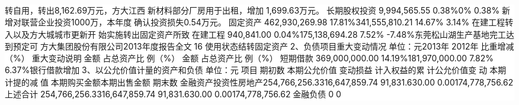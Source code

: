 转自用，转出8,162.69万元，方大江西
新材料部分厂房用于出租，增加
1,699.63万元。
长期股权投资
9,994,565.55
0.38%0%
0.38%
新增对联营企业投资1000万，本年度
确认投资损失0.54万元。
固定资产
462,930,269.98
17.81%341,555,810.21
14.67%
3.14%
在建工程转入以及方大城城市更新开
始实施转出固定资产所致
在建工程
940,841.00
0.04%175,138,694.28
7.52%
-7.48%东莞松山湖生产基地完工达到预定可
方大集团股份有限公司2013年度报告全文
16
使用状态结转固定资产
2、负债项目重大变动情况
单位：元2013年
2012年
比重增减
（%）
重大变动说明
金额
占总资产比
例（%）
金额
占总资产比
例（%）
短期借款
369,000,000.00
14.19%181,970,000.00
7.82%
6.37%银行借款增加
3、以公允价值计量的资产和负债
单位：元
项目
期初数
本期公允价值
变动损益
计入权益的累
计公允价值变
动
本期计提的减
值
本期购买金额本期出售金额
期末数
金融资产投资性房地产254,766,256.3316,647,859.74
91,831.630.00
0.00174,778,756.62
上述合计
254,766,256.3316,647,859.74
91,831.630.00
0.00174,778,756.62
金融负债
0
0